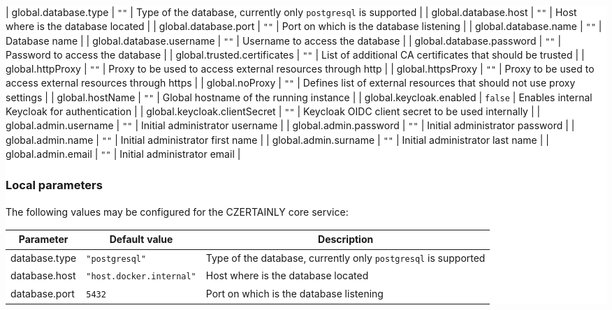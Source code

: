 | global.database.type                      | `""`          | Type of the database, currently only `postgresql` is supported        |
| global.database.host                      | `""`          | Host where is the database located                                    |
| global.database.port                      | `""`          | Port on which is the database listening                               |
| global.database.name                      | `""`          | Database name                                                         |
| global.database.username                  | `""`          | Username to access the database                                       |
| global.database.password                  | `""`          | Password to access the database                                       |
| global.trusted.certificates               | `""`          | List of additional CA certificates that should be trusted             |
| global.httpProxy                          | `""`          | Proxy to be used to access external resources through http            |
| global.httpsProxy                         | `""`          | Proxy to be used to access external resources through https           |
| global.noProxy                            | `""`          | Defines list of external resources that should not use proxy settings |
| global.hostName                           | `""`          | Global hostname of the running instance                               |
| global.keycloak.enabled                   | `false`       | Enables internal Keycloak for authentication                          |
| global.keycloak.clientSecret              | `""`          | Keycloak OIDC client secret to be used internally                     |
| global.admin.username                     | `""`          | Initial administrator username                                        |
| global.admin.password                     | `""`          | Initial administrator password                                        |
| global.admin.name                         | `""`          | Initial administrator first name                                      |
| global.admin.surname                      | `""`          | Initial administrator last name                                       |
| global.admin.email                        | `""`          | Initial administrator email                                           |

### Local parameters

The following values may be configured for the CZERTAINLY core service:

| Parameter                                    | Default value                                                                                                                                                                                                                                                                                                                                | Description                                                                                                                                                                                                                              |
|----------------------------------------------|----------------------------------------------------------------------------------------------------------------------------------------------------------------------------------------------------------------------------------------------------------------------------------------------------------------------------------------------|------------------------------------------------------------------------------------------------------------------------------------------------------------------------------------------------------------------------------------------|
| database.type                                | `"postgresql"`                                                                                                                                                                                                                                                                                                                               | Type of the database, currently only `postgresql` is supported                                                                                                                                                                           |
| database.host                                | `"host.docker.internal"`                                                                                                                                                                                                                                                                                                                     | Host where is the database located                                                                                                                                                                                                       |
| database.port                                | `5432`                                                                                                                                                                                                                                                                                                                                       | Port on which is the database listening                                                                                                                                                                                                  |